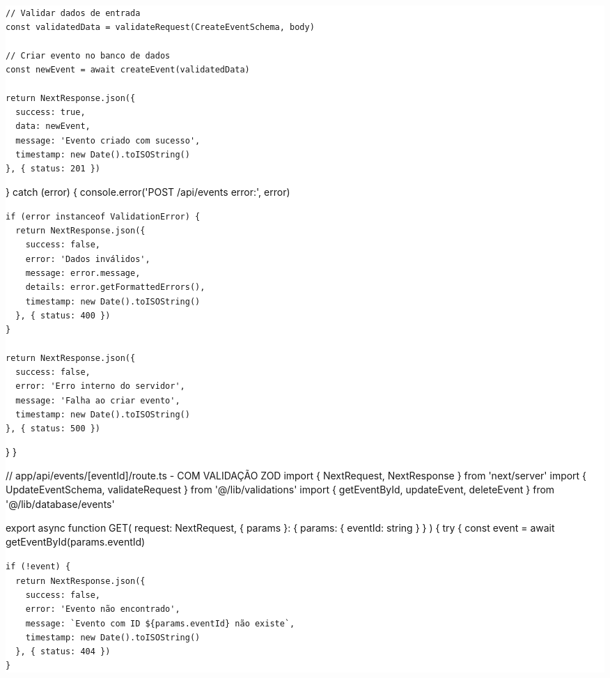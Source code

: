     // Validar dados de entrada
    const validatedData = validateRequest(CreateEventSchema, body)
    
    // Criar evento no banco de dados
    const newEvent = await createEvent(validatedData)

    return NextResponse.json({
      success: true,
      data: newEvent,
      message: 'Evento criado com sucesso',
      timestamp: new Date().toISOString()
    }, { status: 201 })
    
  } catch (error) {
    console.error('POST /api/events error:', error)
    
    if (error instanceof ValidationError) {
      return NextResponse.json({
        success: false,
        error: 'Dados inválidos',
        message: error.message,
        details: error.getFormattedErrors(),
        timestamp: new Date().toISOString()
      }, { status: 400 })
    }

    return NextResponse.json({
      success: false,
      error: 'Erro interno do servidor',
      message: 'Falha ao criar evento',
      timestamp: new Date().toISOString()
    }, { status: 500 })
  }
}

// app/api/events/[eventId]/route.ts - COM VALIDAÇÃO ZOD
import { NextRequest, NextResponse } from 'next/server'
import { UpdateEventSchema, validateRequest } from '@/lib/validations'
import { getEventById, updateEvent, deleteEvent } from '@/lib/database/events'

export async function GET(
  request: NextRequest,
  { params }: { params: { eventId: string } }
) {
  try {
    const event = await getEventById(params.eventId)
    
    if (!event) {
      return NextResponse.json({
        success: false,
        error: 'Evento não encontrado',
        message: `Evento com ID ${params.eventId} não existe`,
        timestamp: new Date().toISOString()
      }, { status: 404 })
    }


  [key: string]: unknown
  [key: string]: unknown